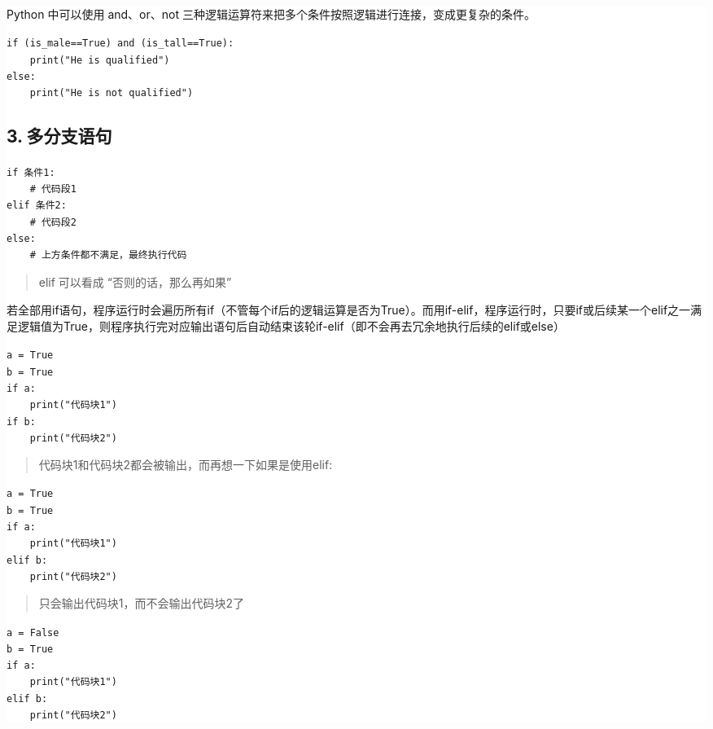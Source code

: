 Python 中可以使用 and、or、not 三种逻辑运算符来把多个条件按照逻辑进行连接，变成更复杂的条件。

```
if (is_male==True) and (is_tall==True):
    print("He is qualified")
else:
    print("He is not qualified")
```



## 3. 多分支语句

```
if 条件1:
    # 代码段1
elif 条件2:
    # 代码段2
else:
    # 上方条件都不满足，最终执行代码
```

> elif 可以看成 “否则的话，那么再如果”



若全部用if语句，程序运行时会遍历所有if（不管每个if后的逻辑运算是否为True）。而用if-elif，程序运行时，只要if或后续某一个elif之一满足逻辑值为True，则程序执行完对应输出语句后自动结束该轮if-elif（即不会再去冗余地执行后续的elif或else）

```
a = True
b = True
if a:
    print("代码块1")
if b:
    print("代码块2")
```

> 代码块1和代码块2都会被输出，而再想一下如果是使用elif:



```
a = True
b = True
if a:
    print("代码块1")
elif b:
    print("代码块2")
```

> 只会输出代码块1，而不会输出代码块2了



```
a = False
b = True
if a:
    print("代码块1")
elif b:
    print("代码块2")
```
